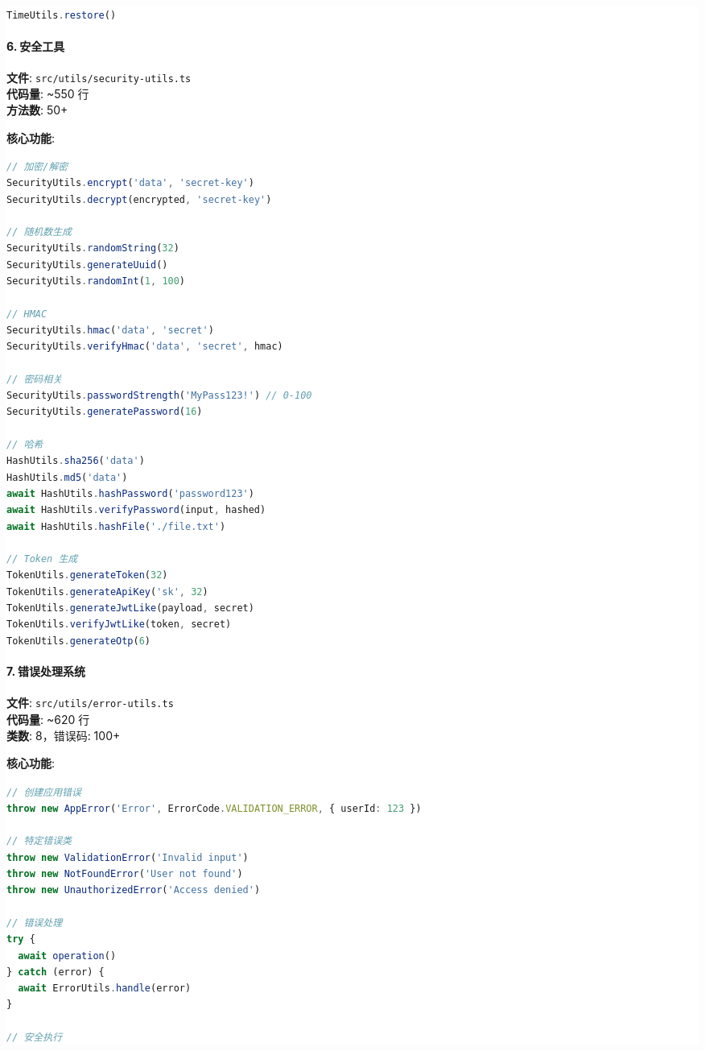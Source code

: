 ```typescript
TimeUtils.restore()
```

#### 6. 安全工具
**文件**: `src/utils/security-utils.ts`  
**代码量**: ~550 行  
**方法数**: 50+

**核心功能**:
```typescript
// 加密/解密
SecurityUtils.encrypt('data', 'secret-key')
SecurityUtils.decrypt(encrypted, 'secret-key')

// 随机数生成
SecurityUtils.randomString(32)
SecurityUtils.generateUuid()
SecurityUtils.randomInt(1, 100)

// HMAC
SecurityUtils.hmac('data', 'secret')
SecurityUtils.verifyHmac('data', 'secret', hmac)

// 密码相关
SecurityUtils.passwordStrength('MyPass123!') // 0-100
SecurityUtils.generatePassword(16)

// 哈希
HashUtils.sha256('data')
HashUtils.md5('data')
await HashUtils.hashPassword('password123')
await HashUtils.verifyPassword(input, hashed)
await HashUtils.hashFile('./file.txt')

// Token 生成
TokenUtils.generateToken(32)
TokenUtils.generateApiKey('sk', 32)
TokenUtils.generateJwtLike(payload, secret)
TokenUtils.verifyJwtLike(token, secret)
TokenUtils.generateOtp(6)
```

#### 7. 错误处理系统
**文件**: `src/utils/error-utils.ts`  
**代码量**: ~620 行  
**类数**: 8，错误码: 100+

**核心功能**:
```typescript
// 创建应用错误
throw new AppError('Error', ErrorCode.VALIDATION_ERROR, { userId: 123 })

// 特定错误类
throw new ValidationError('Invalid input')
throw new NotFoundError('User not found')
throw new UnauthorizedError('Access denied')

// 错误处理
try {
  await operation()
} catch (error) {
  await ErrorUtils.handle(error)
}

// 安全执行
```